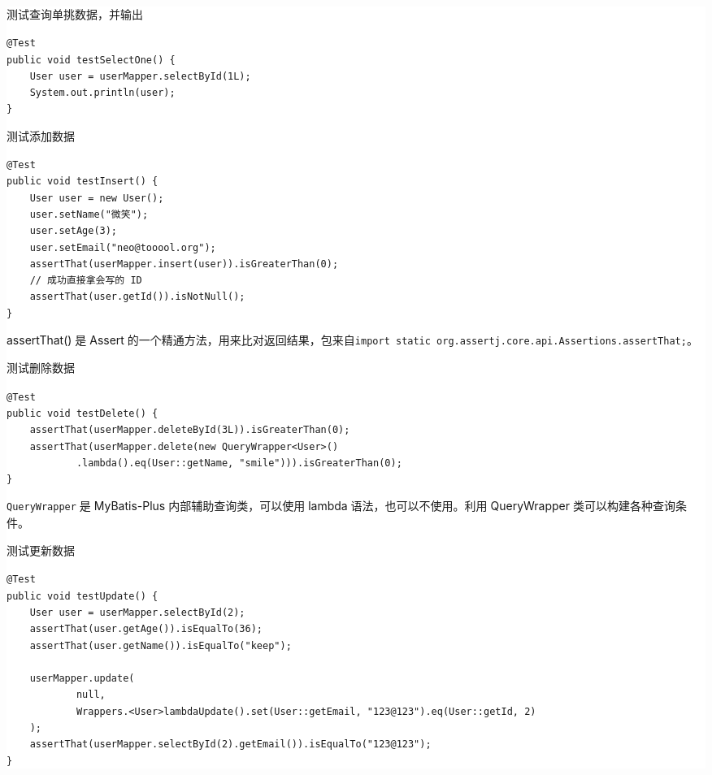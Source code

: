 测试查询单挑数据，并输出

```
@Test
public void testSelectOne() {
    User user = userMapper.selectById(1L);
    System.out.println(user);
}
```

测试添加数据

```
@Test
public void testInsert() {
    User user = new User();
    user.setName("微笑");
    user.setAge(3);
    user.setEmail("neo@tooool.org");
    assertThat(userMapper.insert(user)).isGreaterThan(0);
    // 成功直接拿会写的 ID
    assertThat(user.getId()).isNotNull();
}
```

assertThat() 是 Assert 的一个精通方法，用来比对返回结果，包来自`import static org.assertj.core.api.Assertions.assertThat;`。

测试删除数据

```
@Test
public void testDelete() {
    assertThat(userMapper.deleteById(3L)).isGreaterThan(0);
    assertThat(userMapper.delete(new QueryWrapper<User>()
            .lambda().eq(User::getName, "smile"))).isGreaterThan(0);
}
```

`QueryWrapper` 是 MyBatis-Plus 内部辅助查询类，可以使用 lambda 语法，也可以不使用。利用 QueryWrapper 类可以构建各种查询条件。

测试更新数据

```
@Test
public void testUpdate() {
    User user = userMapper.selectById(2);
    assertThat(user.getAge()).isEqualTo(36);
    assertThat(user.getName()).isEqualTo("keep");

    userMapper.update(
            null,
            Wrappers.<User>lambdaUpdate().set(User::getEmail, "123@123").eq(User::getId, 2)
    );
    assertThat(userMapper.selectById(2).getEmail()).isEqualTo("123@123");
}
```
